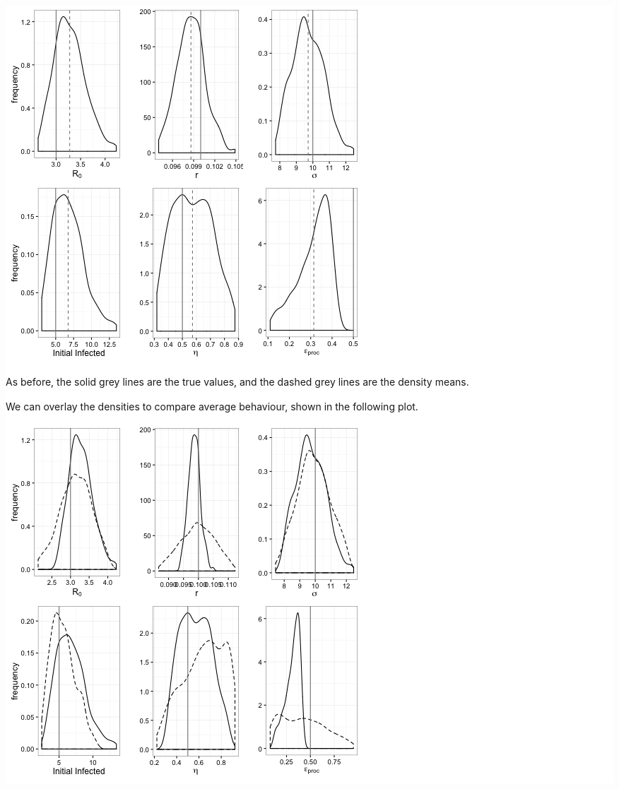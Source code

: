 ![plot of chunk unnamed-chunk-26](figure/unnamed-chunk-26-1.png) 

As before, the solid grey lines are the true values, and the dashed grey lines are the density means.

We can overlay the densities to compare average behaviour, shown in the following plot.

![plot of chunk unnamed-chunk-27](figure/unnamed-chunk-27-1.png) 
